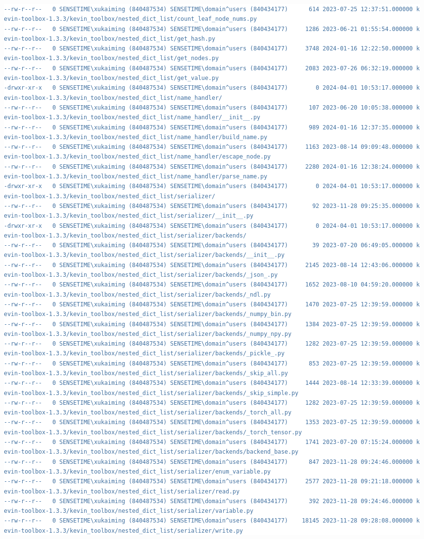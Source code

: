 ```diff
--rw-r--r--   0 SENSETIME\xukaiming (840487534) SENSETIME\domain^users (840434177)      614 2023-07-25 12:37:51.000000 kevin-toolbox-1.3.3/kevin_toolbox/nested_dict_list/count_leaf_node_nums.py
--rw-r--r--   0 SENSETIME\xukaiming (840487534) SENSETIME\domain^users (840434177)     1286 2023-06-21 01:55:54.000000 kevin-toolbox-1.3.3/kevin_toolbox/nested_dict_list/get_hash.py
--rw-r--r--   0 SENSETIME\xukaiming (840487534) SENSETIME\domain^users (840434177)     3748 2024-01-16 12:22:50.000000 kevin-toolbox-1.3.3/kevin_toolbox/nested_dict_list/get_nodes.py
--rw-r--r--   0 SENSETIME\xukaiming (840487534) SENSETIME\domain^users (840434177)     2083 2023-07-26 06:32:19.000000 kevin-toolbox-1.3.3/kevin_toolbox/nested_dict_list/get_value.py
-drwxr-xr-x   0 SENSETIME\xukaiming (840487534) SENSETIME\domain^users (840434177)        0 2024-04-01 10:53:17.000000 kevin-toolbox-1.3.3/kevin_toolbox/nested_dict_list/name_handler/
--rw-r--r--   0 SENSETIME\xukaiming (840487534) SENSETIME\domain^users (840434177)      107 2023-06-20 10:05:38.000000 kevin-toolbox-1.3.3/kevin_toolbox/nested_dict_list/name_handler/__init__.py
--rw-r--r--   0 SENSETIME\xukaiming (840487534) SENSETIME\domain^users (840434177)      989 2024-01-16 12:37:35.000000 kevin-toolbox-1.3.3/kevin_toolbox/nested_dict_list/name_handler/build_name.py
--rw-r--r--   0 SENSETIME\xukaiming (840487534) SENSETIME\domain^users (840434177)     1163 2023-08-14 09:09:48.000000 kevin-toolbox-1.3.3/kevin_toolbox/nested_dict_list/name_handler/escape_node.py
--rw-r--r--   0 SENSETIME\xukaiming (840487534) SENSETIME\domain^users (840434177)     2280 2024-01-16 12:38:24.000000 kevin-toolbox-1.3.3/kevin_toolbox/nested_dict_list/name_handler/parse_name.py
-drwxr-xr-x   0 SENSETIME\xukaiming (840487534) SENSETIME\domain^users (840434177)        0 2024-04-01 10:53:17.000000 kevin-toolbox-1.3.3/kevin_toolbox/nested_dict_list/serializer/
--rw-r--r--   0 SENSETIME\xukaiming (840487534) SENSETIME\domain^users (840434177)       92 2023-11-28 09:25:35.000000 kevin-toolbox-1.3.3/kevin_toolbox/nested_dict_list/serializer/__init__.py
-drwxr-xr-x   0 SENSETIME\xukaiming (840487534) SENSETIME\domain^users (840434177)        0 2024-04-01 10:53:17.000000 kevin-toolbox-1.3.3/kevin_toolbox/nested_dict_list/serializer/backends/
--rw-r--r--   0 SENSETIME\xukaiming (840487534) SENSETIME\domain^users (840434177)       39 2023-07-20 06:49:05.000000 kevin-toolbox-1.3.3/kevin_toolbox/nested_dict_list/serializer/backends/__init__.py
--rw-r--r--   0 SENSETIME\xukaiming (840487534) SENSETIME\domain^users (840434177)     2145 2023-08-14 12:43:06.000000 kevin-toolbox-1.3.3/kevin_toolbox/nested_dict_list/serializer/backends/_json_.py
--rw-r--r--   0 SENSETIME\xukaiming (840487534) SENSETIME\domain^users (840434177)     1652 2023-08-10 04:59:20.000000 kevin-toolbox-1.3.3/kevin_toolbox/nested_dict_list/serializer/backends/_ndl.py
--rw-r--r--   0 SENSETIME\xukaiming (840487534) SENSETIME\domain^users (840434177)     1470 2023-07-25 12:39:59.000000 kevin-toolbox-1.3.3/kevin_toolbox/nested_dict_list/serializer/backends/_numpy_bin.py
--rw-r--r--   0 SENSETIME\xukaiming (840487534) SENSETIME\domain^users (840434177)     1384 2023-07-25 12:39:59.000000 kevin-toolbox-1.3.3/kevin_toolbox/nested_dict_list/serializer/backends/_numpy_npy.py
--rw-r--r--   0 SENSETIME\xukaiming (840487534) SENSETIME\domain^users (840434177)     1282 2023-07-25 12:39:59.000000 kevin-toolbox-1.3.3/kevin_toolbox/nested_dict_list/serializer/backends/_pickle_.py
--rw-r--r--   0 SENSETIME\xukaiming (840487534) SENSETIME\domain^users (840434177)      853 2023-07-25 12:39:59.000000 kevin-toolbox-1.3.3/kevin_toolbox/nested_dict_list/serializer/backends/_skip_all.py
--rw-r--r--   0 SENSETIME\xukaiming (840487534) SENSETIME\domain^users (840434177)     1444 2023-08-14 12:33:39.000000 kevin-toolbox-1.3.3/kevin_toolbox/nested_dict_list/serializer/backends/_skip_simple.py
--rw-r--r--   0 SENSETIME\xukaiming (840487534) SENSETIME\domain^users (840434177)     1282 2023-07-25 12:39:59.000000 kevin-toolbox-1.3.3/kevin_toolbox/nested_dict_list/serializer/backends/_torch_all.py
--rw-r--r--   0 SENSETIME\xukaiming (840487534) SENSETIME\domain^users (840434177)     1353 2023-07-25 12:39:59.000000 kevin-toolbox-1.3.3/kevin_toolbox/nested_dict_list/serializer/backends/_torch_tensor.py
--rw-r--r--   0 SENSETIME\xukaiming (840487534) SENSETIME\domain^users (840434177)     1741 2023-07-20 07:15:24.000000 kevin-toolbox-1.3.3/kevin_toolbox/nested_dict_list/serializer/backends/backend_base.py
--rw-r--r--   0 SENSETIME\xukaiming (840487534) SENSETIME\domain^users (840434177)      847 2023-11-28 09:24:46.000000 kevin-toolbox-1.3.3/kevin_toolbox/nested_dict_list/serializer/enum_variable.py
--rw-r--r--   0 SENSETIME\xukaiming (840487534) SENSETIME\domain^users (840434177)     2577 2023-11-28 09:21:18.000000 kevin-toolbox-1.3.3/kevin_toolbox/nested_dict_list/serializer/read.py
--rw-r--r--   0 SENSETIME\xukaiming (840487534) SENSETIME\domain^users (840434177)      392 2023-11-28 09:24:46.000000 kevin-toolbox-1.3.3/kevin_toolbox/nested_dict_list/serializer/variable.py
--rw-r--r--   0 SENSETIME\xukaiming (840487534) SENSETIME\domain^users (840434177)    18145 2023-11-28 09:28:08.000000 kevin-toolbox-1.3.3/kevin_toolbox/nested_dict_list/serializer/write.py
```